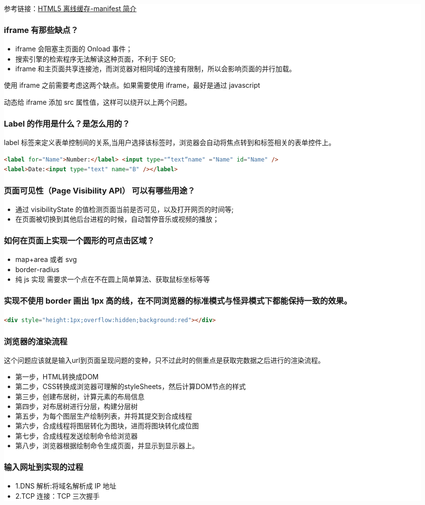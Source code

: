 参考链接：[HTML5 离线缓存-manifest 简介](https://yanhaijing.com/html/2014/12/28/html5-manifest/)

### iframe 有那些缺点？

- iframe 会阻塞主页面的 Onload 事件；
- 搜索引擎的检索程序无法解读这种页面，不利于 SEO;
- iframe 和主页面共享连接池，而浏览器对相同域的连接有限制，所以会影响页面的并行加载。

使用 iframe 之前需要考虑这两个缺点。如果需要使用 iframe，最好是通过 javascript

动态给 iframe 添加 src 属性值，这样可以绕开以上两个问题。

### Label 的作用是什么？是怎么用的？

label 标签来定义表单控制间的关系,当用户选择该标签时，浏览器会自动将焦点转到和标签相关的表单控件上。

```html
<label for="Name">Number:</label> <input type="“text“name" ="Name" id="Name" />
<label>Date:<input type="text" name="B" /></label>
```

### 页面可见性（Page Visibility API） 可以有哪些用途？

- 通过 visibilityState 的值检测页面当前是否可见，以及打开网页的时间等;
- 在页面被切换到其他后台进程的时候，自动暂停音乐或视频的播放；

### 如何在页面上实现一个圆形的可点击区域？

- map+area 或者 svg
- border-radius
- 纯 js 实现 需要求一个点在不在圆上简单算法、获取鼠标坐标等等

### 实现不使用 border 画出 1px 高的线，在不同浏览器的标准模式与怪异模式下都能保持一致的效果。

```html
<div style="height:1px;overflow:hidden;background:red"></div>
```

### 浏览器的渲染流程

这个问题应该就是输入url到页面呈现问题的变种，只不过此时的侧重点是获取完数据之后进行的渲染流程。

- 第一步，HTML转换成DOM
- 第二步，CSS转换成浏览器可理解的styleSheets，然后计算DOM节点的样式
- 第三步，创建布居树，计算元素的布局信息
- 第四步，对布居树进行分层，构建分层树
- 第五步，为每个图层生产绘制列表，并将其提交到合成线程
- 第六步，合成线程将图层转化为图块，进而将图块转化成位图
- 第七步，合成线程发送绘制命令给浏览器
- 第八步，浏览器根据绘制命令生成页面，并显示到显示器上。

### 输入网址到实现的过程

- 1.DNS 解析:将域名解析成 IP 地址
- 2.TCP 连接：TCP 三次握手
